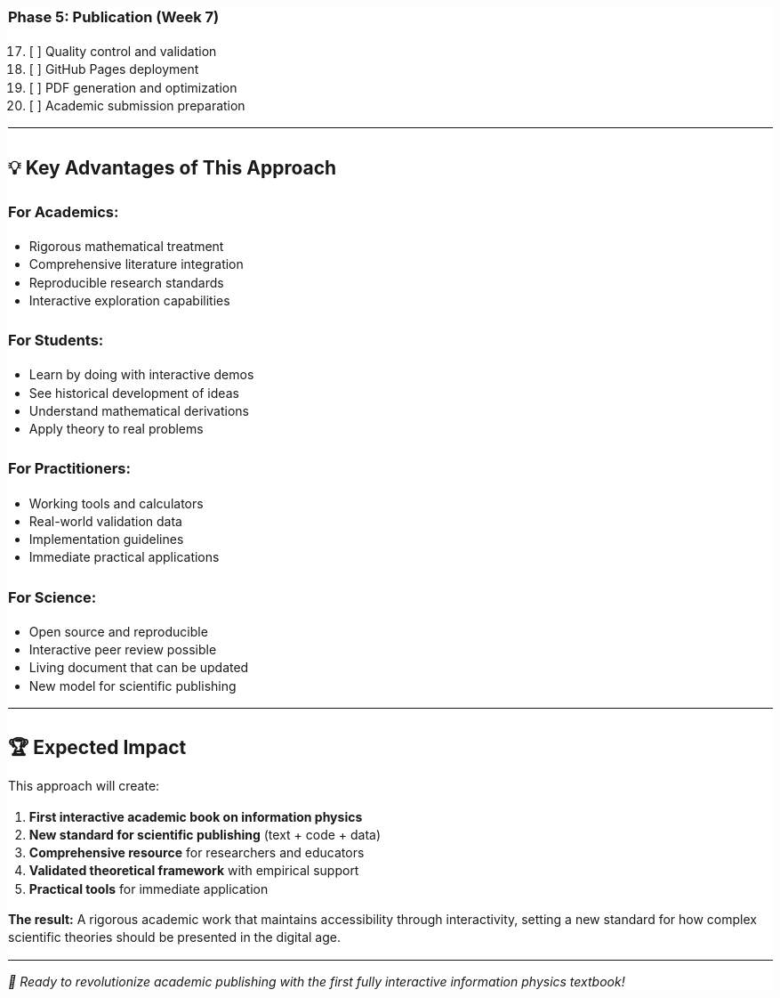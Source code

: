 ### **Phase 5: Publication (Week 7)**
17. [ ] Quality control and validation
18. [ ] GitHub Pages deployment
19. [ ] PDF generation and optimization
20. [ ] Academic submission preparation

---

## 💡 **Key Advantages of This Approach**

### **For Academics:**
- Rigorous mathematical treatment
- Comprehensive literature integration  
- Reproducible research standards
- Interactive exploration capabilities

### **For Students:**
- Learn by doing with interactive demos
- See historical development of ideas
- Understand mathematical derivations
- Apply theory to real problems

### **For Practitioners:**  
- Working tools and calculators
- Real-world validation data
- Implementation guidelines
- Immediate practical applications

### **For Science:**
- Open source and reproducible
- Interactive peer review possible
- Living document that can be updated
- New model for scientific publishing

---

## 🏆 **Expected Impact**

This approach will create:
1. **First interactive academic book on information physics**
2. **New standard for scientific publishing** (text + code + data)
3. **Comprehensive resource** for researchers and educators
4. **Validated theoretical framework** with empirical support
5. **Practical tools** for immediate application

**The result:** A rigorous academic work that maintains accessibility through interactivity, setting a new standard for how complex scientific theories should be presented in the digital age.

---

*🚀 Ready to revolutionize academic publishing with the first fully interactive information physics textbook!* 